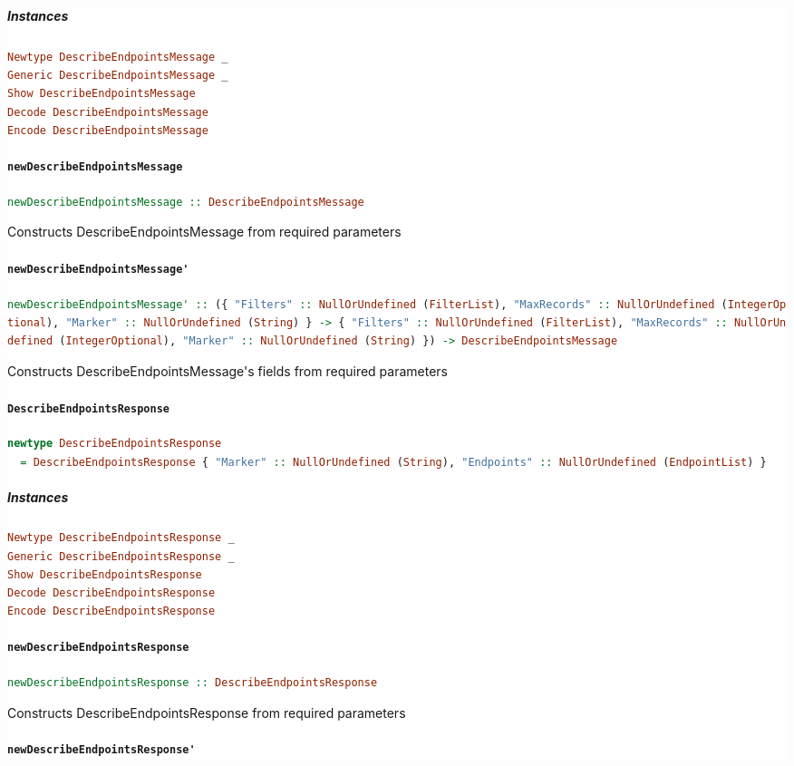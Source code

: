 <p/>

##### Instances
``` purescript
Newtype DescribeEndpointsMessage _
Generic DescribeEndpointsMessage _
Show DescribeEndpointsMessage
Decode DescribeEndpointsMessage
Encode DescribeEndpointsMessage
```

#### `newDescribeEndpointsMessage`

``` purescript
newDescribeEndpointsMessage :: DescribeEndpointsMessage
```

Constructs DescribeEndpointsMessage from required parameters

#### `newDescribeEndpointsMessage'`

``` purescript
newDescribeEndpointsMessage' :: ({ "Filters" :: NullOrUndefined (FilterList), "MaxRecords" :: NullOrUndefined (IntegerOptional), "Marker" :: NullOrUndefined (String) } -> { "Filters" :: NullOrUndefined (FilterList), "MaxRecords" :: NullOrUndefined (IntegerOptional), "Marker" :: NullOrUndefined (String) }) -> DescribeEndpointsMessage
```

Constructs DescribeEndpointsMessage's fields from required parameters

#### `DescribeEndpointsResponse`

``` purescript
newtype DescribeEndpointsResponse
  = DescribeEndpointsResponse { "Marker" :: NullOrUndefined (String), "Endpoints" :: NullOrUndefined (EndpointList) }
```

<p/>

##### Instances
``` purescript
Newtype DescribeEndpointsResponse _
Generic DescribeEndpointsResponse _
Show DescribeEndpointsResponse
Decode DescribeEndpointsResponse
Encode DescribeEndpointsResponse
```

#### `newDescribeEndpointsResponse`

``` purescript
newDescribeEndpointsResponse :: DescribeEndpointsResponse
```

Constructs DescribeEndpointsResponse from required parameters

#### `newDescribeEndpointsResponse'`
